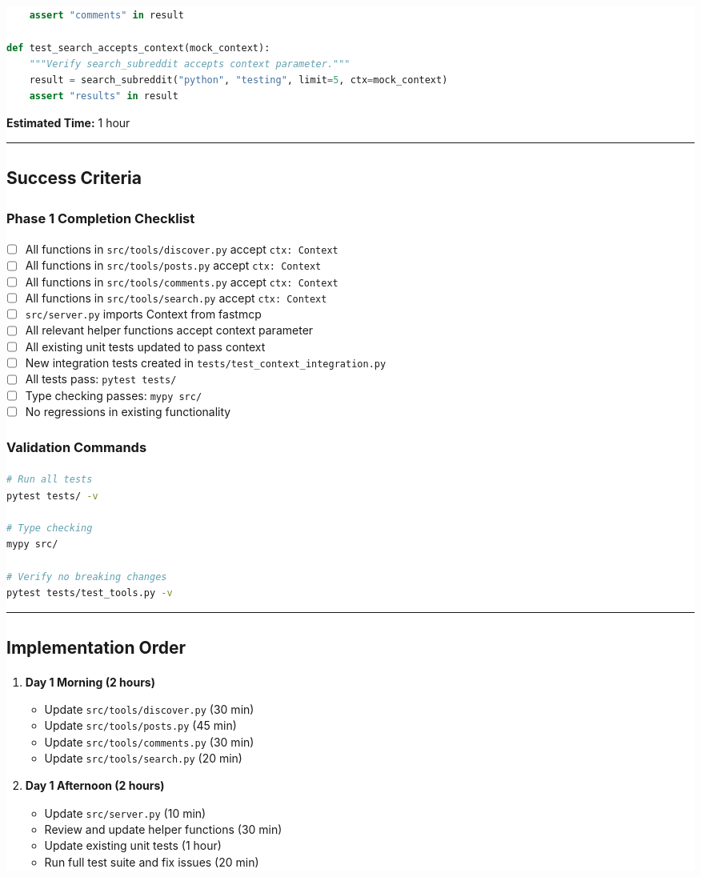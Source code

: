 ```python
    assert "comments" in result

def test_search_accepts_context(mock_context):
    """Verify search_subreddit accepts context parameter."""
    result = search_subreddit("python", "testing", limit=5, ctx=mock_context)
    assert "results" in result
```

**Estimated Time:** 1 hour

---

## Success Criteria

### Phase 1 Completion Checklist

- [ ] All functions in `src/tools/discover.py` accept `ctx: Context`
- [ ] All functions in `src/tools/posts.py` accept `ctx: Context`
- [ ] All functions in `src/tools/comments.py` accept `ctx: Context`
- [ ] All functions in `src/tools/search.py` accept `ctx: Context`
- [ ] `src/server.py` imports Context from fastmcp
- [ ] All relevant helper functions accept context parameter
- [ ] All existing unit tests updated to pass context
- [ ] New integration tests created in `tests/test_context_integration.py`
- [ ] All tests pass: `pytest tests/`
- [ ] Type checking passes: `mypy src/`
- [ ] No regressions in existing functionality

### Validation Commands

```bash
# Run all tests
pytest tests/ -v

# Type checking
mypy src/

# Verify no breaking changes
pytest tests/test_tools.py -v
```

---

## Implementation Order

1. **Day 1 Morning (2 hours)**
   - Update `src/tools/discover.py` (30 min)
   - Update `src/tools/posts.py` (45 min)
   - Update `src/tools/comments.py` (30 min)
   - Update `src/tools/search.py` (20 min)

2. **Day 1 Afternoon (2 hours)**
   - Update `src/server.py` (10 min)
   - Review and update helper functions (30 min)
   - Update existing unit tests (1 hour)
   - Run full test suite and fix issues (20 min)
